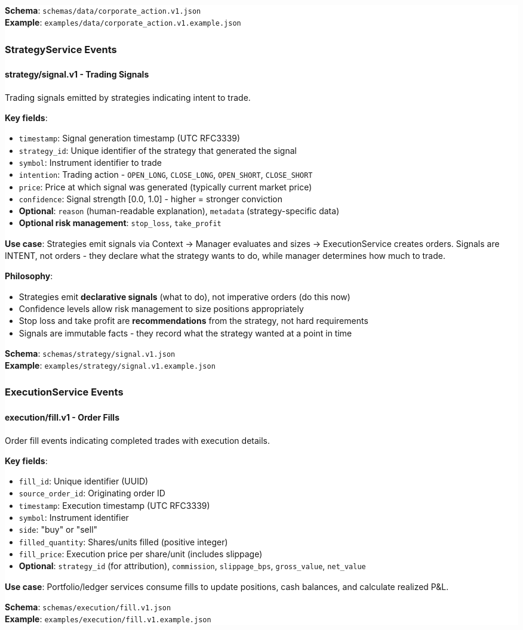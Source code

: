 **Schema**: `schemas/data/corporate_action.v1.json`\
**Example**: `examples/data/corporate_action.v1.example.json`

### StrategyService Events

#### strategy/signal.v1 - Trading Signals

Trading signals emitted by strategies indicating intent to trade.

**Key fields**:

- `timestamp`: Signal generation timestamp (UTC RFC3339)
- `strategy_id`: Unique identifier of the strategy that generated the signal
- `symbol`: Instrument identifier to trade
- `intention`: Trading action - `OPEN_LONG`, `CLOSE_LONG`, `OPEN_SHORT`, `CLOSE_SHORT`
- `price`: Price at which signal was generated (typically current market price)
- `confidence`: Signal strength [0.0, 1.0] - higher = stronger conviction
- **Optional**: `reason` (human-readable explanation), `metadata` (strategy-specific data)
- **Optional risk management**: `stop_loss`, `take_profit`

**Use case**: Strategies emit signals via Context → Manager evaluates and sizes → ExecutionService creates orders. Signals are INTENT, not orders - they declare what the strategy wants to do, while manager determines how much to trade.

**Philosophy**:

- Strategies emit **declarative signals** (what to do), not imperative orders (do this now)
- Confidence levels allow risk management to size positions appropriately
- Stop loss and take profit are **recommendations** from the strategy, not hard requirements
- Signals are immutable facts - they record what the strategy wanted at a point in time

**Schema**: `schemas/strategy/signal.v1.json`\
**Example**: `examples/strategy/signal.v1.example.json`

### ExecutionService Events

#### execution/fill.v1 - Order Fills

Order fill events indicating completed trades with execution details.

**Key fields**:

- `fill_id`: Unique identifier (UUID)
- `source_order_id`: Originating order ID
- `timestamp`: Execution timestamp (UTC RFC3339)
- `symbol`: Instrument identifier
- `side`: "buy" or "sell"
- `filled_quantity`: Shares/units filled (positive integer)
- `fill_price`: Execution price per share/unit (includes slippage)
- **Optional**: `strategy_id` (for attribution), `commission`, `slippage_bps`, `gross_value`, `net_value`

**Use case**: Portfolio/ledger services consume fills to update positions, cash balances, and calculate realized P&L.

**Schema**: `schemas/execution/fill.v1.json`\
**Example**: `examples/execution/fill.v1.example.json`
